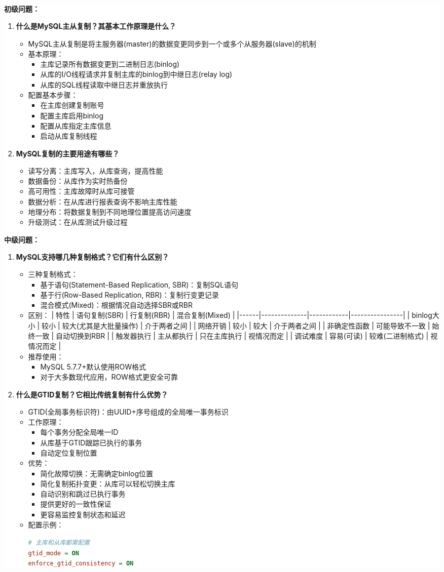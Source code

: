 **初级问题：**
1. **什么是MySQL主从复制？其基本工作原理是什么？**
   - MySQL主从复制是将主服务器(master)的数据变更同步到一个或多个从服务器(slave)的机制
   - 基本原理：
     - 主库记录所有数据变更到二进制日志(binlog)
     - 从库的I/O线程请求并复制主库的binlog到中继日志(relay log)
     - 从库的SQL线程读取中继日志并重放执行
   - 配置基本步骤：
     - 在主库创建复制账号
     - 配置主库启用binlog
     - 配置从库指定主库信息
     - 启动从库复制线程

2. **MySQL复制的主要用途有哪些？**
   - 读写分离：主库写入，从库查询，提高性能
   - 数据备份：从库作为实时热备份
   - 高可用性：主库故障时从库可接管
   - 数据分析：在从库进行报表查询不影响主库性能
   - 地理分布：将数据复制到不同地理位置提高访问速度
   - 升级测试：在从库测试升级过程

**中级问题：**
1. **MySQL支持哪几种复制格式？它们有什么区别？**
   - 三种复制格式：
     - 基于语句(Statement-Based Replication, SBR)：复制SQL语句
     - 基于行(Row-Based Replication, RBR)：复制行变更记录
     - 混合模式(Mixed)：根据情况自动选择SBR或RBR
   - 区别：
     | 特性 | 语句复制(SBR) | 行复制(RBR) | 混合复制(Mixed) |
     |------|--------------|------------|----------------|
     | binlog大小 | 较小 | 较大(尤其是大批量操作) | 介于两者之间 |
     | 网络开销 | 较小 | 较大 | 介于两者之间 |
     | 非确定性函数 | 可能导致不一致 | 始终一致 | 自动切换到RBR |
     | 触发器执行 | 主从都执行 | 只在主库执行 | 视情况而定 |
     | 调试难度 | 容易(可读) | 较难(二进制格式) | 视情况而定 |
   - 推荐使用：
     - MySQL 5.7.7+默认使用ROW格式
     - 对于大多数现代应用，ROW格式更安全可靠

2. **什么是GTID复制？它相比传统复制有什么优势？**
   - GTID(全局事务标识符)：由UUID+序号组成的全局唯一事务标识
   - 工作原理：
     - 每个事务分配全局唯一ID
     - 从库基于GTID跟踪已执行的事务
     - 自动定位复制位置
   - 优势：
     - 简化故障切换：无需确定binlog位置
     - 简化复制拓扑变更：从库可以轻松切换主库
     - 自动识别和跳过已执行事务
     - 提供更好的一致性保证
     - 更容易监控复制状态和延迟
   - 配置示例：
     ```ini
     # 主库和从库都需配置
     gtid_mode = ON
     enforce_gtid_consistency = ON
     ```
